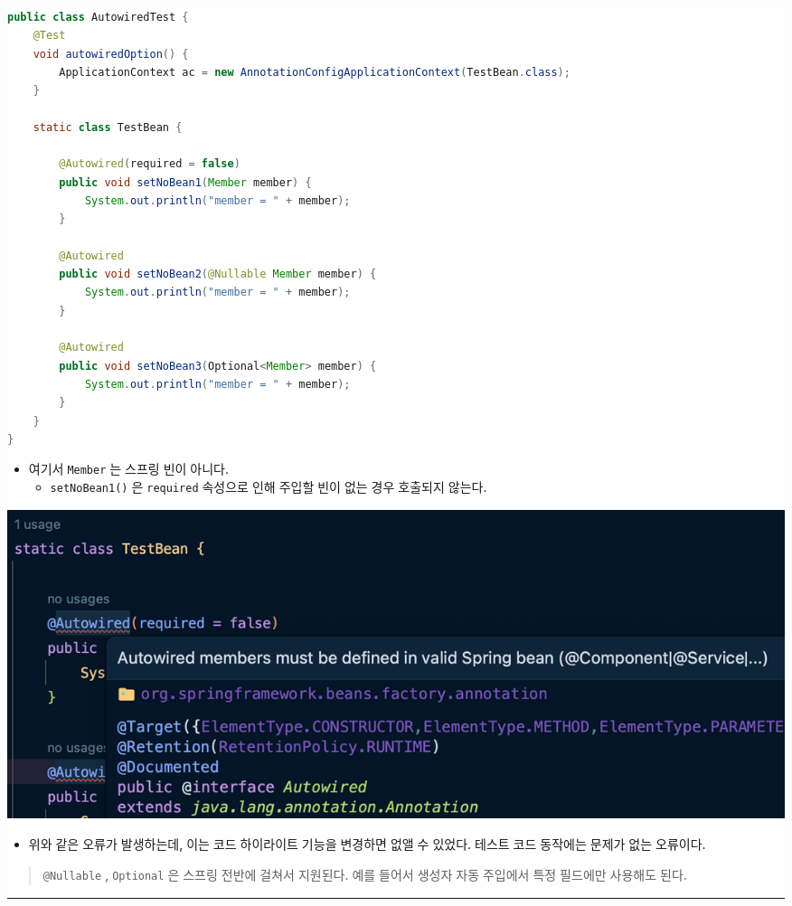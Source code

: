 ```java
public class AutowiredTest {
    @Test
    void autowiredOption() {
        ApplicationContext ac = new AnnotationConfigApplicationContext(TestBean.class);
    }

    static class TestBean {

        @Autowired(required = false)
        public void setNoBean1(Member member) {
            System.out.println("member = " + member);
        }

        @Autowired
        public void setNoBean2(@Nullable Member member) {
            System.out.println("member = " + member);
        }

        @Autowired
        public void setNoBean3(Optional<Member> member) {
            System.out.println("member = " + member);
        }
    }
}
```

- 여기서 `Member` 는 스프링 빈이 아니다.
  - `setNoBean1()` 은 `required` 속성으로 인해 주입할 빈이 없는 경우 호출되지 않는다.

![autowired](./image/autowired.png)
- 위와 같은 오류가 발생하는데, 이는 코드 하이라이트 기능을 변경하면 없앨 수 있었다. 테스트 코드 동작에는 문제가 없는 오류이다.

> `@Nullable` , `Optional` 은 스프링 전반에 걸쳐서 지원된다. 예를 들어서 생성자 자동 주입에서 특정 필드에만 사용해도 된다.

---
